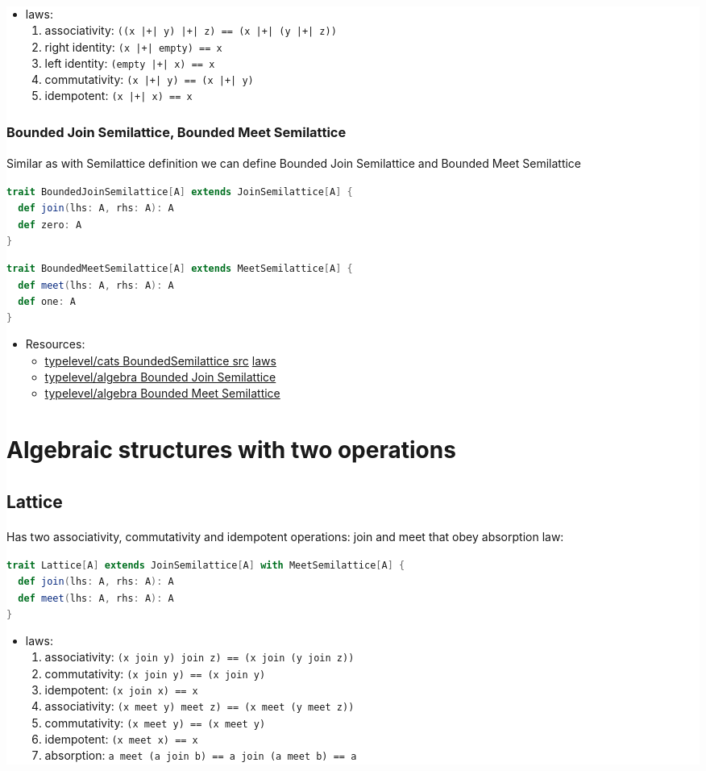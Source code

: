 * laws:
  1. associativity: `((x |+| y) |+| z) == (x |+| (y |+| z))`
  2. right identity: `(x |+| empty) == x`
  3. left identity: `(empty |+| x) == x`
  4. commutativity: `(x |+| y) == (x |+| y)`
  5. idempotent: `(x |+| x) == x`
  
### Bounded Join Semilattice, Bounded Meet Semilattice

Similar as with Semilattice definition we can define Bounded Join Semilattice and Bounded Meet Semilattice

```scala
trait BoundedJoinSemilattice[A] extends JoinSemilattice[A] {
  def join(lhs: A, rhs: A): A
  def zero: A
}
```

```scala
trait BoundedMeetSemilattice[A] extends MeetSemilattice[A] {
  def meet(lhs: A, rhs: A): A
  def one: A
}
```

* Resources:
   * [typelevel/cats BoundedSemilattice src](https://github.com/typelevel/cats/blob/master/kernel/src/main/scala/cats/kernel/BoundedSemilattice.scala) [laws](https://github.com/typelevel/cats/blob/master/kernel-laws/src/main/scala/cats/kernel/laws/BoundedSemilatticeLaws.scala)
   * [typelevel/algebra Bounded Join Semilattice](https://github.com/typelevel/algebra/blob/master/core/src/main/scala/algebra/lattice/BoundedJoinSemilattice.scala)
   * [typelevel/algebra Bounded Meet Semilattice](https://github.com/typelevel/algebra/blob/master/core/src/main/scala/algebra/lattice/BoundedMeetSemilattice.scala)

# Algebraic structures with two operations

## Lattice

Has two associativity, commutativity and idempotent operations: join and meet that obey absorption law:

```scala
trait Lattice[A] extends JoinSemilattice[A] with MeetSemilattice[A] {
  def join(lhs: A, rhs: A): A
  def meet(lhs: A, rhs: A): A
}
```

* laws:
  1. associativity: `(x join y) join z) == (x join (y join z))`
  2. commutativity: `(x join y) == (x join y)`
  3. idempotent: `(x join x) == x`
  4. associativity: `(x meet y) meet z) == (x meet (y meet z))`
  5. commutativity: `(x meet y) == (x meet y)`
  6. idempotent: `(x meet x) == x`
  7. absorption: `a meet (a join b) == a join (a meet b) == a`
